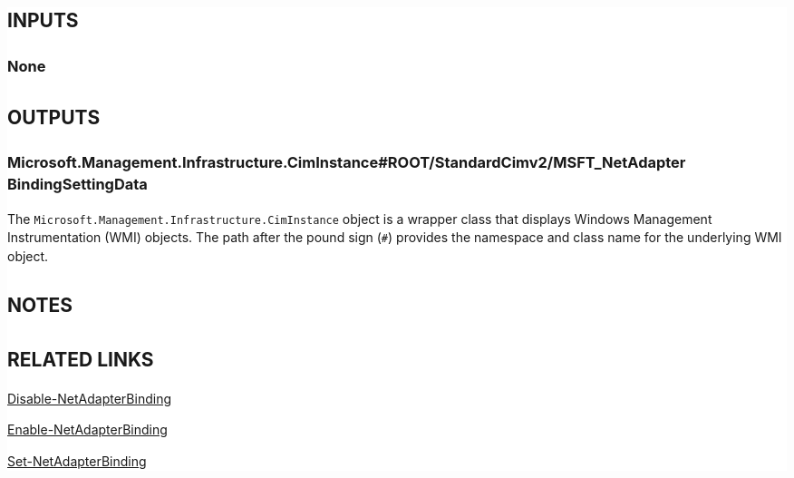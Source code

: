 ## INPUTS

### None

## OUTPUTS

### Microsoft.Management.Infrastructure.CimInstance#ROOT/StandardCimv2/MSFT_NetAdapter BindingSettingData
The `Microsoft.Management.Infrastructure.CimInstance` object is a wrapper class that displays Windows Management Instrumentation (WMI) objects.
The path after the pound sign (`#`) provides the namespace and class name for the underlying WMI object.

## NOTES

## RELATED LINKS

[Disable-NetAdapterBinding](./Disable-NetAdapterBinding.md)

[Enable-NetAdapterBinding](./Enable-NetAdapterBinding.md)

[Set-NetAdapterBinding](./Set-NetAdapterBinding.md)


